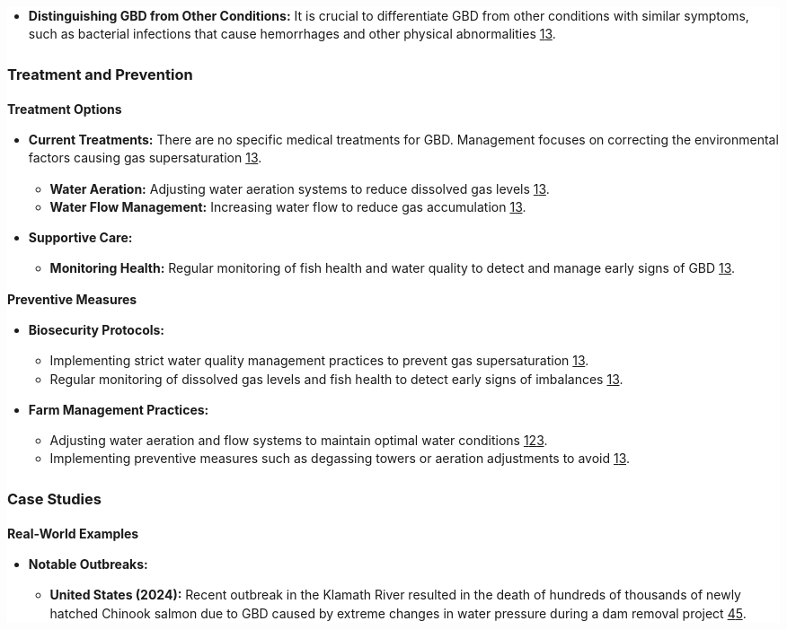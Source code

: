 - **Distinguishing GBD from Other Conditions:** It is crucial to differentiate GBD from other conditions with similar symptoms, such as bacterial infections that cause hemorrhages and other physical abnormalities [1](https://www.adfg.alaska.gov/static/species/disease/pdfs/fishdiseases/gas_bubble_disease.pdf)[3](https://pubmed.ncbi.nlm.nih.gov/9289892/).

### Treatment and Prevention

**Treatment Options**

- **Current Treatments:** There are no specific medical treatments for GBD. Management focuses on correcting the environmental factors causing gas supersaturation [1](https://www.adfg.alaska.gov/static/species/disease/pdfs/fishdiseases/gas_bubble_disease.pdf)[3](https://pubmed.ncbi.nlm.nih.gov/9289892/).
    - **Water Aeration:** Adjusting water aeration systems to reduce dissolved gas levels [1](https://www.adfg.alaska.gov/static/species/disease/pdfs/fishdiseases/gas_bubble_disease.pdf)[3](https://pubmed.ncbi.nlm.nih.gov/9289892/).
    - **Water Flow Management:** Increasing water flow to reduce gas accumulation [1](https://www.adfg.alaska.gov/static/species/disease/pdfs/fishdiseases/gas_bubble_disease.pdf)[3](https://pubmed.ncbi.nlm.nih.gov/9289892/).

- **Supportive Care:**
    - **Monitoring Health:** Regular monitoring of fish health and water quality to detect and manage early signs of GBD [1](https://www.adfg.alaska.gov/static/species/disease/pdfs/fishdiseases/gas_bubble_disease.pdf)[3](https://pubmed.ncbi.nlm.nih.gov/9289892/).


**Preventive Measures**

- **Biosecurity Protocols:**
    - Implementing strict water quality management practices to prevent gas supersaturation [1](https://www.adfg.alaska.gov/static/species/disease/pdfs/fishdiseases/gas_bubble_disease.pdf)[3](https://pubmed.ncbi.nlm.nih.gov/9289892/).
    - Regular monitoring of dissolved gas levels and fish health to detect early signs of imbalances [1](https://www.adfg.alaska.gov/static/species/disease/pdfs/fishdiseases/gas_bubble_disease.pdf)[3](https://pubmed.ncbi.nlm.nih.gov/9289892/).

- **Farm Management Practices:**
    - Adjusting water aeration and flow systems to maintain optimal water conditions [1](https://www.adfg.alaska.gov/static/species/disease/pdfs/fishdiseases/gas_bubble_disease.pdf)[2](https://www.sciencedirect.com/science/article/pii/S0044848610002875)[3](https://pubmed.ncbi.nlm.nih.gov/9289892/).
    - Implementing preventive measures such as degassing towers or aeration adjustments to avoid [1](https://www.adfg.alaska.gov/static/species/disease/pdfs/fishdiseases/gas_bubble_disease.pdf)[3](https://pubmed.ncbi.nlm.nih.gov/9289892/).

### Case Studies

**Real-World Examples**

- **Notable Outbreaks:**
    
    - **United States (2024):** Recent outbreak in the Klamath River resulted in the death of hundreds of thousands of newly hatched Chinook salmon due to GBD caused by extreme changes in water pressure during a dam removal project [4](https://www.theguardian.com/environment/2024/mar/05/salmon-klamath-river-dam-removal-project)[5](https://wildlife.ca.gov/News/Archive/fall-run-chinook-salmon-fry-succumb-to-gas-bubble-disease-in-klamath-river).
